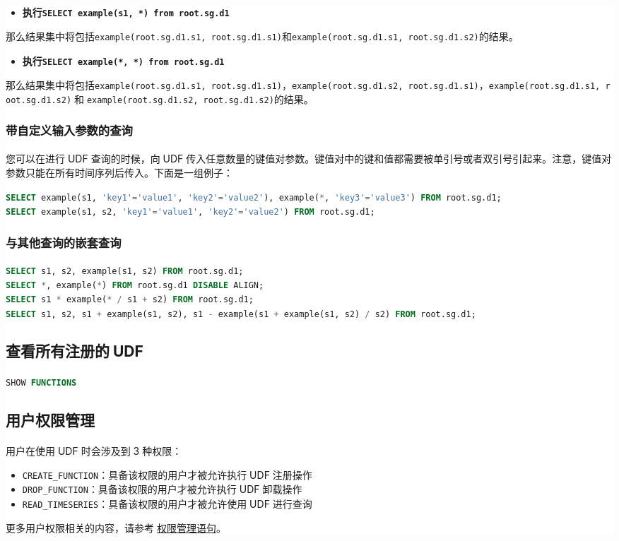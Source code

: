 * **执行`SELECT example(s1, *) from root.sg.d1`**

那么结果集中将包括`example(root.sg.d1.s1, root.sg.d1.s1)`和`example(root.sg.d1.s1, root.sg.d1.s2)`的结果。

* **执行`SELECT example(*, *) from root.sg.d1`**

那么结果集中将包括`example(root.sg.d1.s1, root.sg.d1.s1)`，`example(root.sg.d1.s2, root.sg.d1.s1)`，`example(root.sg.d1.s1, root.sg.d1.s2)` 和 `example(root.sg.d1.s2, root.sg.d1.s2)`的结果。

### 带自定义输入参数的查询

您可以在进行 UDF 查询的时候，向 UDF 传入任意数量的键值对参数。键值对中的键和值都需要被单引号或者双引号引起来。注意，键值对参数只能在所有时间序列后传入。下面是一组例子：

```sql
SELECT example(s1, 'key1'='value1', 'key2'='value2'), example(*, 'key3'='value3') FROM root.sg.d1;
SELECT example(s1, s2, 'key1'='value1', 'key2'='value2') FROM root.sg.d1;
```

### 与其他查询的嵌套查询

```sql
SELECT s1, s2, example(s1, s2) FROM root.sg.d1;
SELECT *, example(*) FROM root.sg.d1 DISABLE ALIGN;
SELECT s1 * example(* / s1 + s2) FROM root.sg.d1;
SELECT s1, s2, s1 + example(s1, s2), s1 - example(s1 + example(s1, s2) / s2) FROM root.sg.d1;
```

## 查看所有注册的 UDF

```sql
SHOW FUNCTIONS
```

## 用户权限管理

用户在使用 UDF 时会涉及到 3 种权限：

* `CREATE_FUNCTION`：具备该权限的用户才被允许执行 UDF 注册操作
* `DROP_FUNCTION`：具备该权限的用户才被允许执行 UDF 卸载操作
* `READ_TIMESERIES`：具备该权限的用户才被允许使用 UDF 进行查询

更多用户权限相关的内容，请参考 [权限管理语句](../Administration-Management/Administration.md)。
